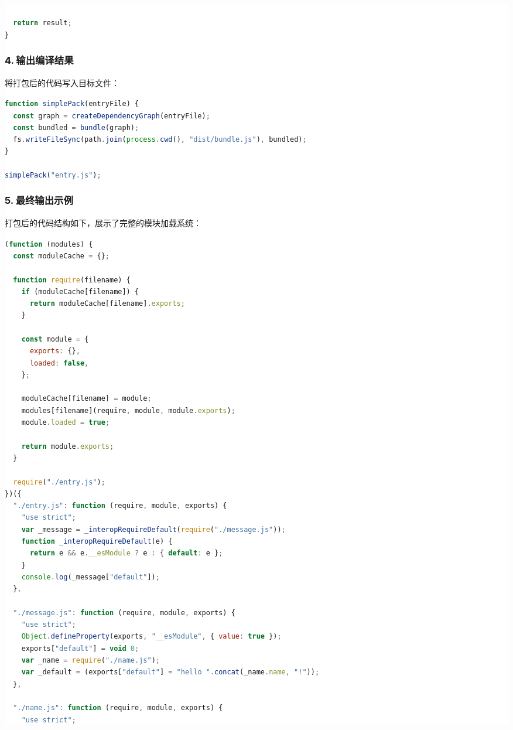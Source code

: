 ```javascript

  return result;
}
```

### 4. 输出编译结果

将打包后的代码写入目标文件：

```javascript
function simplePack(entryFile) {
  const graph = createDependencyGraph(entryFile);
  const bundled = bundle(graph);
  fs.writeFileSync(path.join(process.cwd(), "dist/bundle.js"), bundled);
}

simplePack("entry.js");
```

### 5. 最终输出示例

打包后的代码结构如下，展示了完整的模块加载系统：

```javascript
(function (modules) {
  const moduleCache = {};

  function require(filename) {
    if (moduleCache[filename]) {
      return moduleCache[filename].exports;
    }

    const module = {
      exports: {},
      loaded: false,
    };

    moduleCache[filename] = module;
    modules[filename](require, module, module.exports);
    module.loaded = true;

    return module.exports;
  }

  require("./entry.js");
})({
  "./entry.js": function (require, module, exports) {
    "use strict";
    var _message = _interopRequireDefault(require("./message.js"));
    function _interopRequireDefault(e) {
      return e && e.__esModule ? e : { default: e };
    }
    console.log(_message["default"]);
  },

  "./message.js": function (require, module, exports) {
    "use strict";
    Object.defineProperty(exports, "__esModule", { value: true });
    exports["default"] = void 0;
    var _name = require("./name.js");
    var _default = (exports["default"] = "hello ".concat(_name.name, "!"));
  },

  "./name.js": function (require, module, exports) {
    "use strict";
```